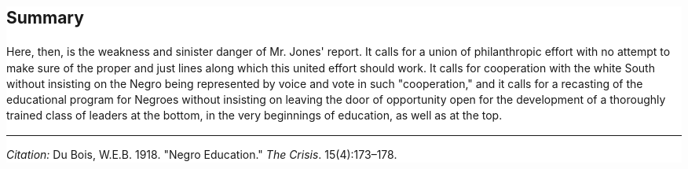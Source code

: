 ## Summary 

Here, then, is the weakness and sinister danger of Mr. Jones' report. It calls for a union of philanthropic effort with no attempt to make sure of the proper and just lines along which this united effort should work. It calls for cooperation with the white South without insisting on the Negro being represented by voice and vote in such "cooperation," and it calls for a recasting of the educational program for Negroes without insisting on leaving the door of opportunity open for the development of a thoroughly trained class of leaders at the bottom, in the very beginnings of education, as well as at the top. 

______________
*Citation:* Du Bois, W.E.B. 1918. "Negro Education." *The Crisis*. 15(4):173&ndash;178.